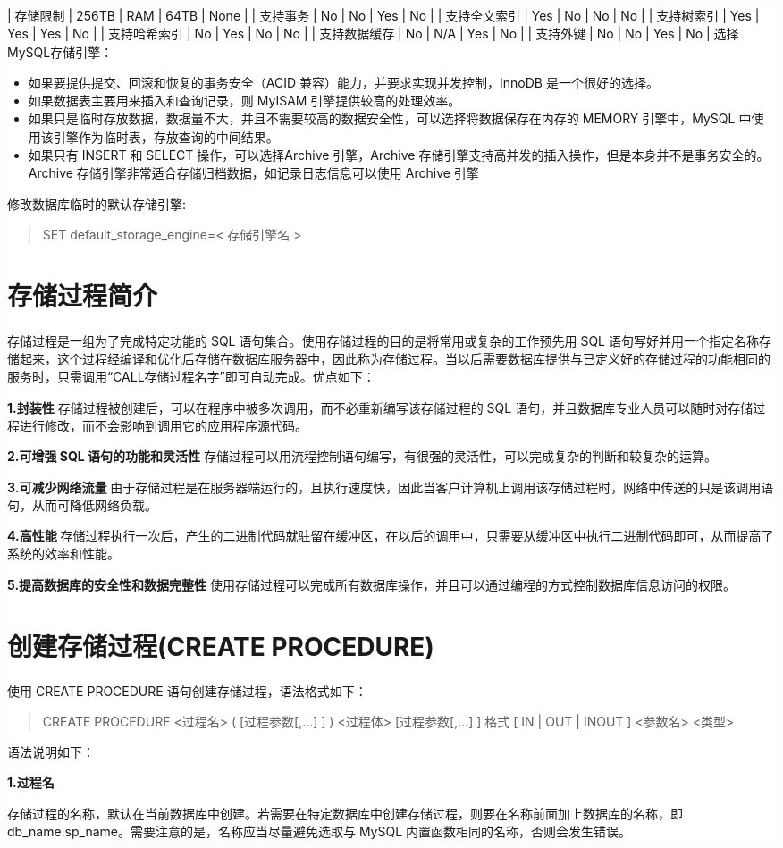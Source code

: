 | 存储限制     | 256TB  | RAM    | 64TB   | None    |
| 支持事务     | No     | No     | Yes    | No      |
| 支持全文索引 | Yes    | No     | No     | No      |
| 支持树索引   | Yes    | Yes    | Yes    | No      |
| 支持哈希索引 | No     | Yes    | No     | No      |
| 支持数据缓存 | No     | N/A    | Yes    | No      |
| 支持外键     | No     | No     | Yes    | No      |
选择MySQL存储引擎：
* 如果要提供提交、回滚和恢复的事务安全（ACID 兼容）能力，并要求实现并发控制，InnoDB 是一个很好的选择。
* 如果数据表主要用来插入和查询记录，则 MyISAM 引擎提供较高的处理效率。
* 如果只是临时存放数据，数据量不大，并且不需要较高的数据安全性，可以选择将数据保存在内存的 MEMORY 引擎中，MySQL 中使用该引擎作为临时表，存放查询的中间结果。
* 如果只有 INSERT 和 SELECT 操作，可以选择Archive 引擎，Archive 存储引擎支持高并发的插入操作，但是本身并不是事务安全的。Archive 存储引擎非常适合存储归档数据，如记录日志信息可以使用 Archive 引擎

修改数据库临时的默认存储引擎:
>SET default_storage_engine=< 存储引擎名 >

# 存储过程简介
存储过程是一组为了完成特定功能的 SQL 语句集合。使用存储过程的目的是将常用或复杂的工作预先用 SQL 语句写好并用一个指定名称存储起来，这个过程经编译和优化后存储在数据库服务器中，因此称为存储过程。当以后需要数据库提供与已定义好的存储过程的功能相同的服务时，只需调用“CALL存储过程名字”即可自动完成。优点如下：

**1.封装性**
存储过程被创建后，可以在程序中被多次调用，而不必重新编写该存储过程的 SQL 语句，并且数据库专业人员可以随时对存储过程进行修改，而不会影响到调用它的应用程序源代码。

**2.可增强 SQL 语句的功能和灵活性**
存储过程可以用流程控制语句编写，有很强的灵活性，可以完成复杂的判断和较复杂的运算。

**3.可减少网络流量**
由于存储过程是在服务器端运行的，且执行速度快，因此当客户计算机上调用该存储过程时，网络中传送的只是该调用语句，从而可降低网络负载。

**4.高性能**
存储过程执行一次后，产生的二进制代码就驻留在缓冲区，在以后的调用中，只需要从缓冲区中执行二进制代码即可，从而提高了系统的效率和性能。

**5.提高数据库的安全性和数据完整性**
使用存储过程可以完成所有数据库操作，并且可以通过编程的方式控制数据库信息访问的权限。

# 创建存储过程(CREATE PROCEDURE)
使用 CREATE PROCEDURE 语句创建存储过程，语法格式如下：
>CREATE PROCEDURE <过程名> ( [过程参数[,…] ] ) <过程体>
[过程参数[,…] ] 格式
[ IN | OUT | INOUT ] <参数名> <类型>

语法说明如下：

**1.过程名**

存储过程的名称，默认在当前数据库中创建。若需要在特定数据库中创建存储过程，则要在名称前面加上数据库的名称，即 db_name.sp_name。需要注意的是，名称应当尽量避免选取与 MySQL 内置函数相同的名称，否则会发生错误。

